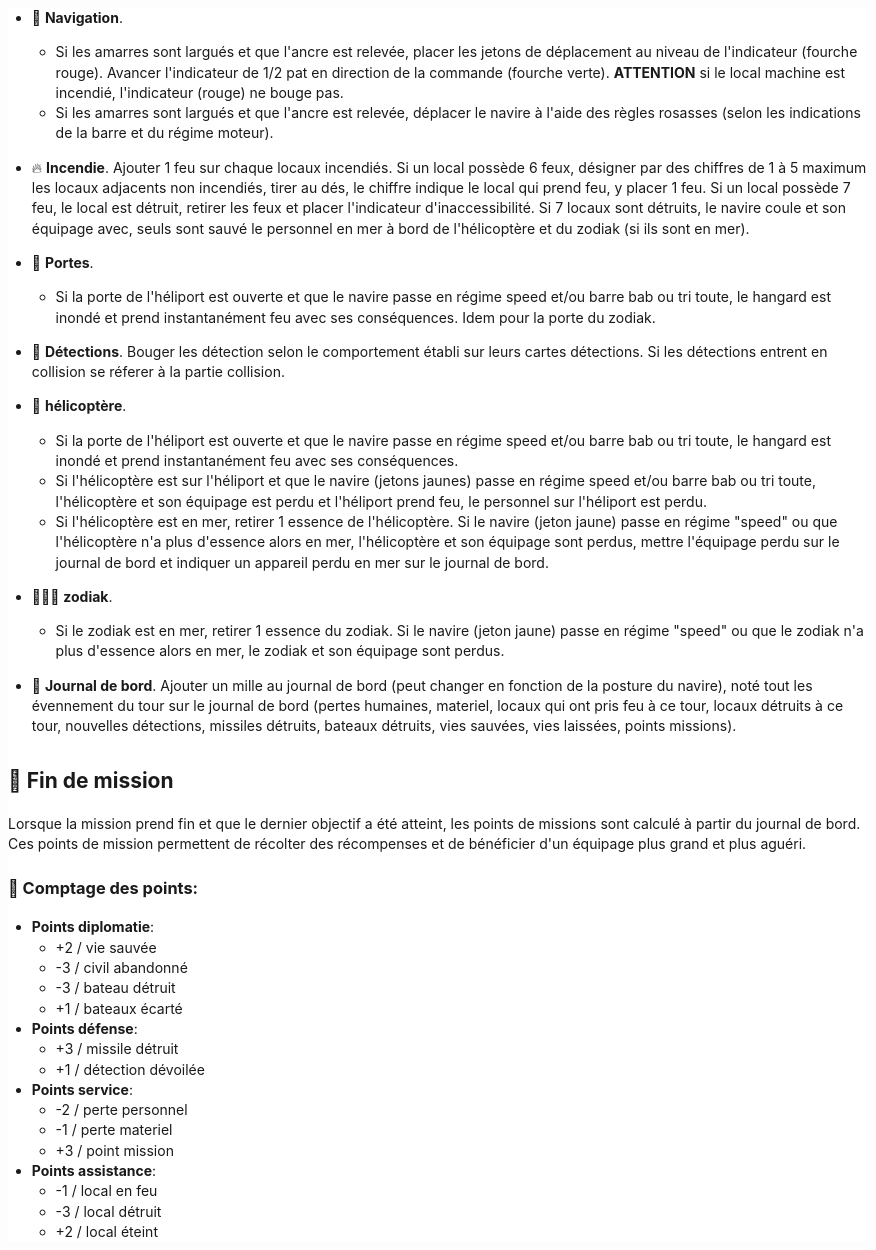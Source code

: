  - 🛞 **Navigation**.
    - Si les amarres sont largués et que l'ancre est relevée, placer les jetons de déplacement au niveau de l'indicateur (fourche rouge). Avancer l'indicateur de 1/2 pat en direction de la commande (fourche verte). **ATTENTION** si le local machine est incendié, l'indicateur (rouge) ne bouge pas.
    - Si les amarres sont largués et que l'ancre est relevée, déplacer le navire à l'aide des règles rosasses (selon les indications de la barre et du régime moteur).

 - 🔥 **Incendie**. Ajouter 1 feu sur chaque locaux incendiés. Si un local possède 6 feux, désigner par des chiffres de 1 à 5 maximum les locaux adjacents non incendiés, tirer au dés, le chiffre indique le local qui prend feu, y placer 1 feu. Si un local possède 7 feu, le local est détruit, retirer les feux et placer l'indicateur d'inaccessibilité. Si 7 locaux sont détruits, le navire coule et son équipage avec, seuls sont sauvé le personnel en mer à bord de l'hélicoptère et du zodiak (si ils sont en mer).

 - 🚪 **Portes**.
    - Si la porte de l'héliport est ouverte et que le navire passe en régime speed et/ou barre bab ou tri toute, le hangard est inondé et prend instantanément feu avec ses conséquences. Idem pour la porte du zodiak.

 - 📡 **Détections**. Bouger les détection selon le comportement établi sur leurs cartes détections. Si les détections entrent en collision se réferer à la partie collision.

 - 🚁 **hélicoptère**.
    - Si la porte de l'héliport est ouverte et que le navire passe en régime speed et/ou barre bab ou tri toute, le hangard est inondé et prend instantanément feu avec ses conséquences.
    - Si l'hélicoptère est sur l'héliport et que le navire (jetons jaunes) passe en régime speed et/ou barre bab ou tri toute, l'hélicoptère et son équipage est perdu et l'héliport prend feu, le personnel sur l'héliport est perdu.
    - Si l'hélicoptère est en mer, retirer 1 essence de l'hélicoptère. Si le navire (jeton jaune) passe en régime "speed" ou que l'hélicoptère n'a plus d'essence alors en mer, l'hélicoptère et son équipage sont perdus, mettre l'équipage perdu sur le journal de bord et indiquer un appareil perdu en mer sur le journal de bord.

  - 🚣🏽‍♂️ **zodiak**.
    - Si le zodiak est en mer, retirer 1 essence du zodiak. Si le navire (jeton jaune) passe en régime "speed" ou que le zodiak n'a plus d'essence alors en mer, le zodiak et son équipage sont perdus.

  - 📜 **Journal de bord**. Ajouter un mille au journal de bord (peut changer en fonction de la posture du navire), noté tout les évennement du tour sur le journal de bord (pertes humaines, materiel, locaux qui ont pris feu à ce tour, locaux détruits à ce tour, nouvelles détections, missiles détruits, bateaux détruits, vies sauvées, vies laissées, points missions).

## 👏 Fin de mission

Lorsque la mission prend fin et que le dernier objectif a été atteint, les points de missions sont calculé à partir du journal de bord. Ces points de mission permettent de récolter des récompenses et de bénéficier d'un équipage plus grand et plus aguéri.

### 🔢 Comptage des points:

 - **Points diplomatie**:
    - +2 / vie sauvée
    - -3 / civil abandonné
    - -3 / bateau détruit
    - +1 / bateaux écarté
 - **Points défense**:
    - +3 / missile détruit
    - +1 / détection dévoilée
 - **Points service**:
    - -2 / perte personnel
    - -1 / perte materiel
    - +3 / point mission
 - **Points assistance**:
    - -1 / local en feu
    - -3 / local détruit
    - +2 / local éteint